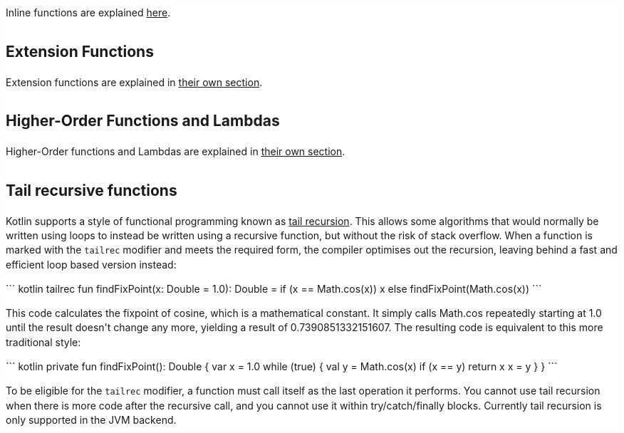 Inline functions are explained [here](inline-functions.html).

## Extension Functions

Extension functions are explained in [their own section](extensions.html).

## Higher-Order Functions and Lambdas

Higher-Order functions and Lambdas are explained in [their own section](lambdas.html).

## Tail recursive functions

Kotlin supports a style of functional programming known as [tail recursion](https://en.wikipedia.org/wiki/Tail_call).
This allows some algorithms that would normally be written using loops to instead be written using a recursive function, but without the risk of stack overflow.
When a function is marked with the `tailrec` modifier and meets the required form, the compiler optimises out the recursion, leaving behind a fast and efficient loop based version instead:

<div class="sample" markdown="1" theme="idea" data-highlight-only auto-indent="false">
``` kotlin
tailrec fun findFixPoint(x: Double = 1.0): Double
        = if (x == Math.cos(x)) x else findFixPoint(Math.cos(x))
```
</div>

This code calculates the fixpoint of cosine, which is a mathematical constant. It simply calls Math.cos repeatedly starting at 1.0 until the result doesn't change any more, yielding a result of 0.7390851332151607. The resulting code is equivalent to this more traditional style:

<div class="sample" markdown="1" theme="idea" data-highlight-only>
``` kotlin
private fun findFixPoint(): Double {
    var x = 1.0
    while (true) {
        val y = Math.cos(x)
        if (x == y) return x
        x = y
    }
}
```
</div>

To be eligible for the `tailrec` modifier, a function must call itself as the last operation it performs. You cannot use tail recursion when there is more code after the recursive call, and you cannot use it within try/catch/finally blocks. Currently tail recursion is only supported in the JVM backend.
